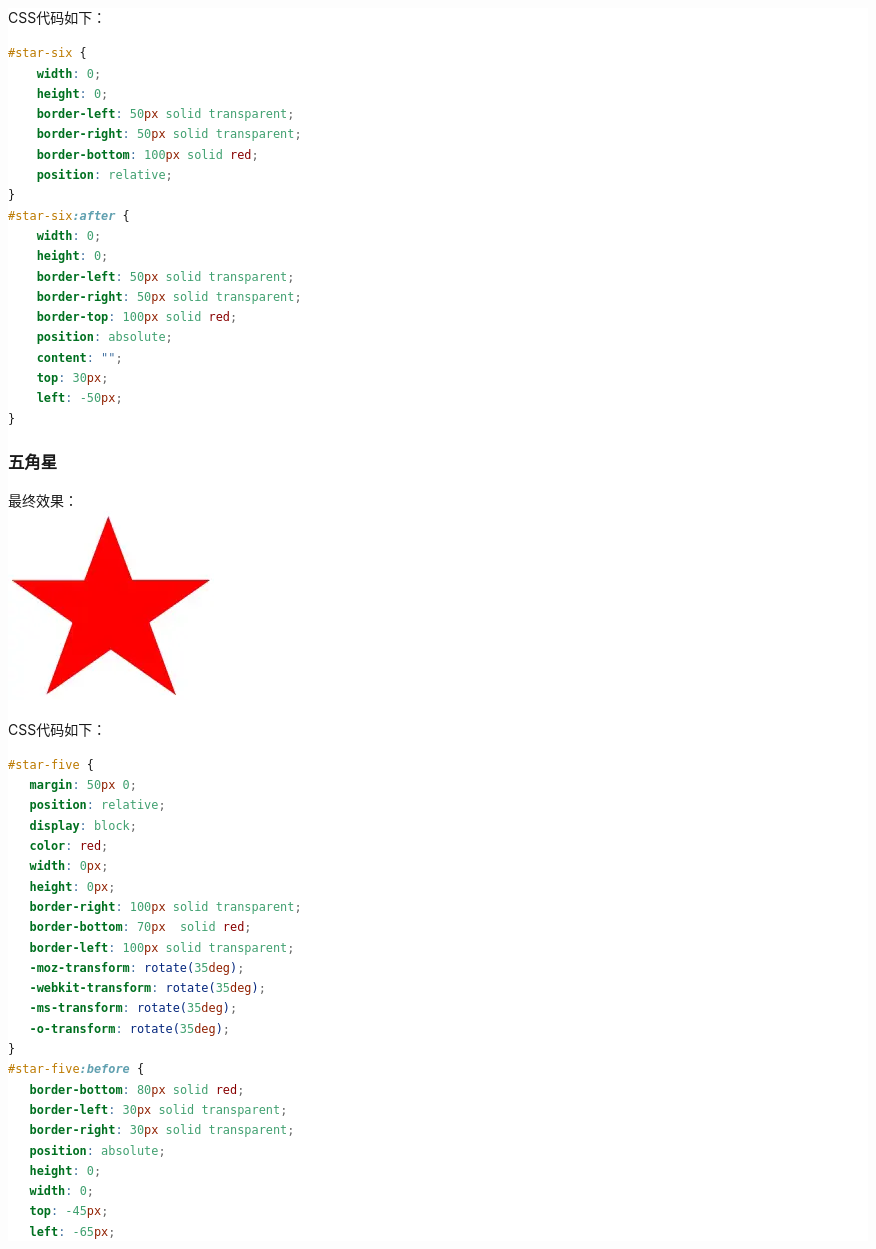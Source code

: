 CSS代码如下：  

```css  
#star-six {
    width: 0;
    height: 0;
    border-left: 50px solid transparent;
    border-right: 50px solid transparent;
    border-bottom: 100px solid red;
    position: relative;
}
#star-six:after {
    width: 0;
    height: 0;
    border-left: 50px solid transparent;
    border-right: 50px solid transparent;
    border-top: 100px solid red;
    position: absolute;
    content: "";
    top: 30px;
    left: -50px;
}
```  

### 五角星   
最终效果：  
![](/assets/postAssets/2018/15445115387634.webp)

CSS代码如下：  

```css  
#star-five {
   margin: 50px 0;
   position: relative;
   display: block;
   color: red;
   width: 0px;
   height: 0px;
   border-right: 100px solid transparent;
   border-bottom: 70px  solid red;
   border-left: 100px solid transparent;
   -moz-transform: rotate(35deg);
   -webkit-transform: rotate(35deg);
   -ms-transform: rotate(35deg);
   -o-transform: rotate(35deg);
}
#star-five:before {
   border-bottom: 80px solid red;
   border-left: 30px solid transparent;
   border-right: 30px solid transparent;
   position: absolute;
   height: 0;
   width: 0;
   top: -45px;
   left: -65px;
```